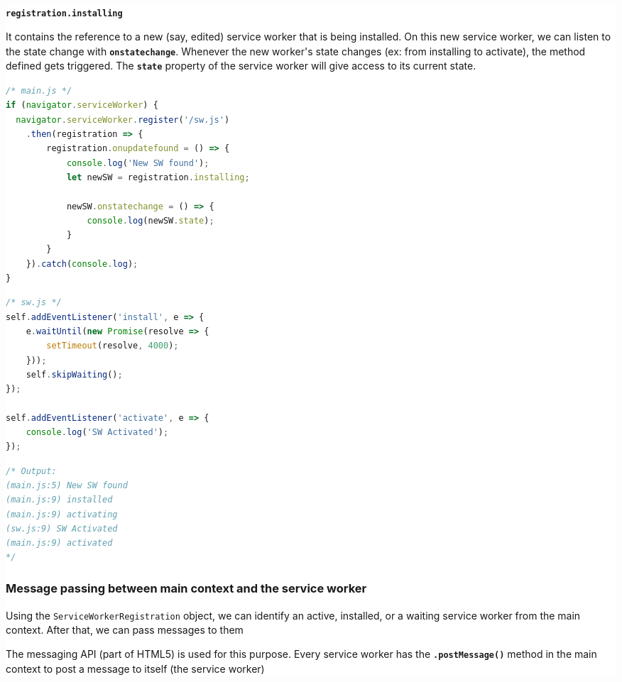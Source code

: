 **`registration.installing`**

It contains the reference to a new (say, edited) service worker that is being installed. On this new service worker, we can listen to the state change with **`onstatechange`**. Whenever the new worker's state changes (ex: from installing to activate), the method defined gets triggered. The **`state`** property of the service worker will give access to its current state.

```javascript
/* main.js */
if (navigator.serviceWorker) {
  navigator.serviceWorker.register('/sw.js')
  	.then(registration => {
    	registration.onupdatefound = () => {
    		console.log('New SW found');
    		let newSW = registration.installing;

    		newSW.onstatechange = () => {
    			console.log(newSW.state);
    		}
    	}
  	}).catch(console.log);
}
```

```javascript
/* sw.js */
self.addEventListener('install', e => {
	e.waitUntil(new Promise(resolve => {
		setTimeout(resolve, 4000);
	}));
	self.skipWaiting();
}); 
 
self.addEventListener('activate', e => {
	console.log('SW Activated');
});
```

```javascript
/* Output:
(main.js:5) New SW found
(main.js:9) installed
(main.js:9) activating
(sw.js:9) SW Activated
(main.js:9) activated
*/
```

### Message passing between main context and the service worker

Using the `ServiceWorkerRegistration` object, we can identify an active, installed, or a waiting service worker from the main context. After that, we can pass messages to them

The messaging API (part of HTML5) is used for this purpose. Every service worker has the **`.postMessage()`** method in the main context to post a message to itself (the service worker)
